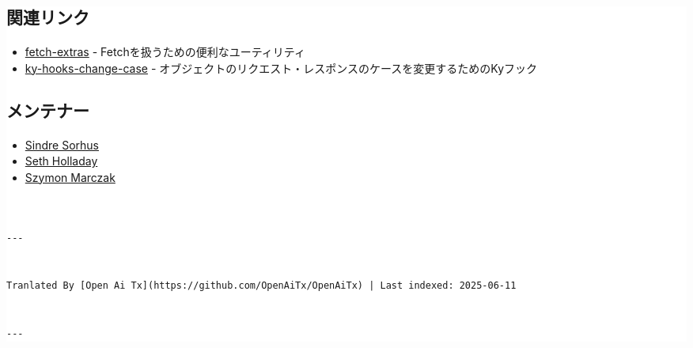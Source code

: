 ## 関連リンク

- [fetch-extras](https://github.com/sindresorhus/fetch-extras) - Fetchを扱うための便利なユーティリティ
- [ky-hooks-change-case](https://github.com/alice-health/ky-hooks-change-case) - オブジェクトのリクエスト・レスポンスのケースを変更するためのKyフック

## メンテナー

- [Sindre Sorhus](https://github.com/sindresorhus)
- [Seth Holladay](https://github.com/sholladay)
- [Szymon Marczak](https://github.com/szmarczak)
```


---


Tranlated By [Open Ai Tx](https://github.com/OpenAiTx/OpenAiTx) | Last indexed: 2025-06-11


---
